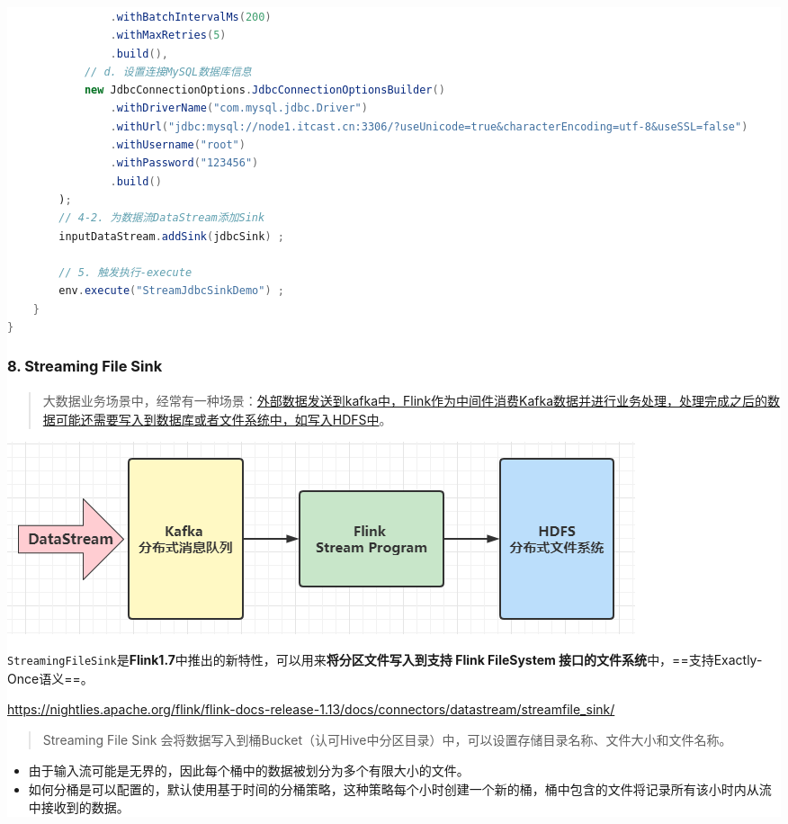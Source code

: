 ```JAva
				.withBatchIntervalMs(200)
				.withMaxRetries(5)
				.build(),
			// d. 设置连接MySQL数据库信息
			new JdbcConnectionOptions.JdbcConnectionOptionsBuilder()
				.withDriverName("com.mysql.jdbc.Driver")
				.withUrl("jdbc:mysql://node1.itcast.cn:3306/?useUnicode=true&characterEncoding=utf-8&useSSL=false")
				.withUsername("root")
				.withPassword("123456")
				.build()
		);
		// 4-2. 为数据流DataStream添加Sink
		inputDataStream.addSink(jdbcSink) ;

		// 5. 触发执行-execute
		env.execute("StreamJdbcSinkDemo") ;
	}
}
```

### 8. Streaming File Sink

> 大数据业务场景中，经常有一种场景：[外部数据发送到kafka中，Flink作为中间件消费Kafka数据并进行业务处理，处理完成之后的数据可能还需要写入到数据库或者文件系统中，如写入HDFS中]()。

![](assets/1630912235647.png)

`StreamingFileSink`是**Flink1.7**中推出的新特性，可以用来**将分区文件写入到支持 Flink FileSystem 接口的文件系统**中，==支持Exactly-Once语义==。

https://nightlies.apache.org/flink/flink-docs-release-1.13/docs/connectors/datastream/streamfile_sink/

> Streaming File Sink 会将数据写入到桶Bucket（认可Hive中分区目录）中，可以设置存储目录名称、文件大小和文件名称。

- 由于输入流可能是无界的，因此每个桶中的数据被划分为多个有限大小的文件。
- 如何分桶是可以配置的，默认使用基于时间的分桶策略，这种策略每个小时创建一个新的桶，桶中包含的文件将记录所有该小时内从流中接收到的数据。
